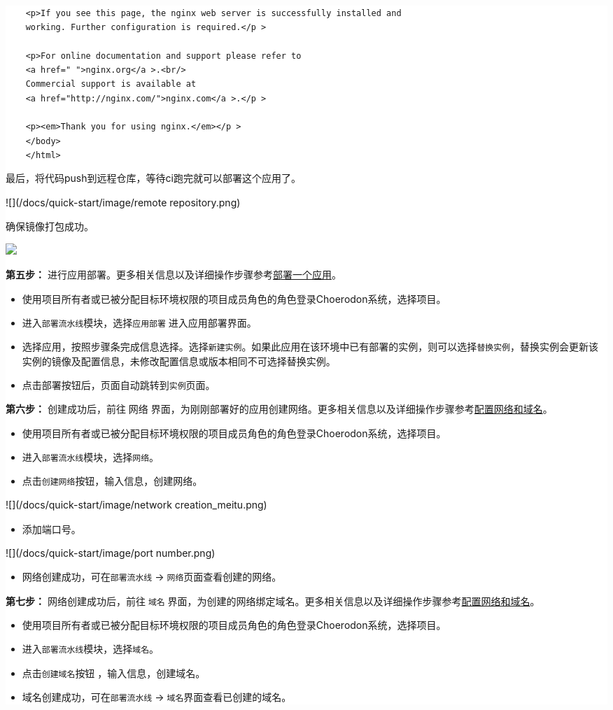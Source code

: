 ```
    <p>If you see this page, the nginx web server is successfully installed and
    working. Further configuration is required.</p >

    <p>For online documentation and support please refer to
    <a href=" ">nginx.org</a >.<br/>
    Commercial support is available at
    <a href="http://nginx.com/">nginx.com</a >.</p >

    <p><em>Thank you for using nginx.</em></p >
    </body>
    </html>
```
最后，将代码push到远程仓库，等待ci跑完就可以部署这个应用了。

![](/docs/quick-start/image/remote repository.png)

确保镜像打包成功。

![](/docs/quick-start/image/nginx.png)

**第五步：** 进行应用部署。更多相关信息以及详细操作步骤参考[部署一个应用](../../../quick-start/project-member/application-deployment)。

- 使用项目所有者或已被分配目标环境权限的项目成员角色的角色登录Choerodon系统，选择项目。

- 进入`部署流水线`模块，选择`应用部署` 进入应用部署界面。

- 选择应用，按照步骤条完成信息选择。选择`新建实例`。如果此应用在该环境中已有部署的实例，则可以选择`替换实例`，替换实例会更新该实例的镜像及配置信息，未修改配置信息或版本相同不可选择替换实例。

- 点击部署按钮后，页面自动跳转到`实例`页面。

**第六步：** 创建成功后，前往 网络 界面，为刚刚部署好的应用创建网络。更多相关信息以及详细操作步骤参考[配置网络和域名](../../project-member/config-service-and-domain/)。

- 使用项目所有者或已被分配目标环境权限的项目成员角色的角色登录Choerodon系统，选择项目。

- 进入`部署流水线`模块，选择`网络`。

- 点击`创建网络`按钮，输入信息，创建网络。

![](/docs/quick-start/image/network creation_meitu.png)

- 添加端口号。

![](/docs/quick-start/image/port number.png)

- 网络创建成功，可在`部署流水线` -> `网络`页面查看创建的网络。

**第七步：** 网络创建成功后，前往 `域名` 界面，为创建的网络绑定域名。更多相关信息以及详细操作步骤参考[配置网络和域名](../../project-member/config-service-and-domain/)。

- 使用项目所有者或已被分配目标环境权限的项目成员角色的角色登录Choerodon系统，选择项目。

- 进入`部署流水线`模块，选择`域名`。

- 点击`创建域名`按钮 ，输入信息，创建域名。

- 域名创建成功，可在`部署流水线` -> `域名`界面查看已创建的域名。

